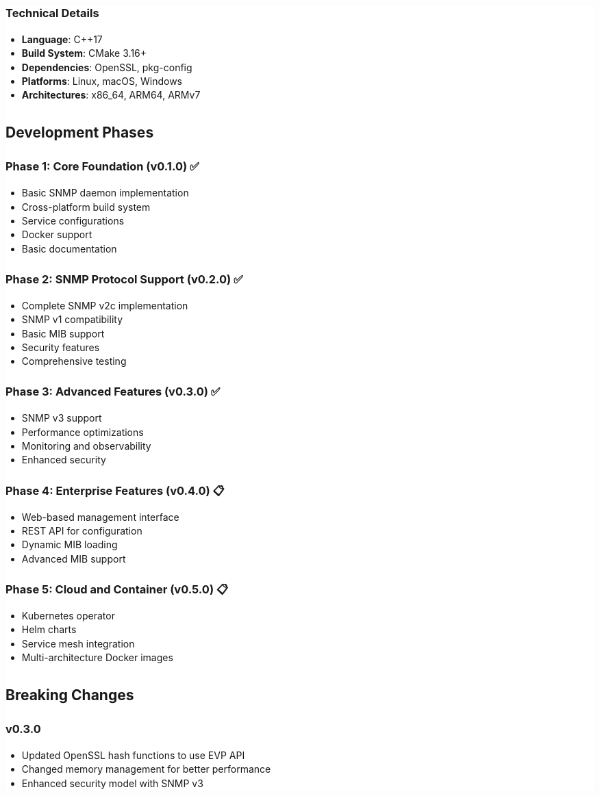 ### Technical Details
- **Language**: C++17
- **Build System**: CMake 3.16+
- **Dependencies**: OpenSSL, pkg-config
- **Platforms**: Linux, macOS, Windows
- **Architectures**: x86_64, ARM64, ARMv7

## Development Phases

### Phase 1: Core Foundation (v0.1.0) ✅
- Basic SNMP daemon implementation
- Cross-platform build system
- Service configurations
- Docker support
- Basic documentation

### Phase 2: SNMP Protocol Support (v0.2.0) ✅
- Complete SNMP v2c implementation
- SNMP v1 compatibility
- Basic MIB support
- Security features
- Comprehensive testing

### Phase 3: Advanced Features (v0.3.0) ✅
- SNMP v3 support
- Performance optimizations
- Monitoring and observability
- Enhanced security

### Phase 4: Enterprise Features (v0.4.0) 📋
- Web-based management interface
- REST API for configuration
- Dynamic MIB loading
- Advanced MIB support

### Phase 5: Cloud and Container (v0.5.0) 📋
- Kubernetes operator
- Helm charts
- Service mesh integration
- Multi-architecture Docker images

## Breaking Changes

### v0.3.0
- Updated OpenSSL hash functions to use EVP API
- Changed memory management for better performance
- Enhanced security model with SNMP v3
